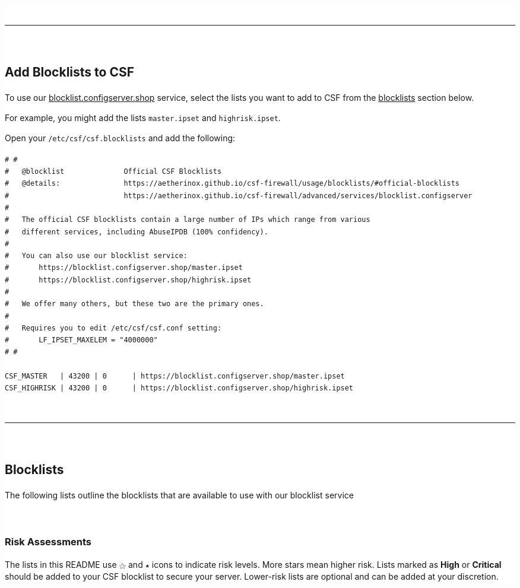 <br />

---

<br />

## Add Blocklists to CSF  

To use our [blocklist.configserver.shop](https://blocklist.configserver.shop) service, select the lists you want to add to CSF from the [blocklists](#blocklists) section below.  

For example, you might add the lists `master.ipset` and `highrisk.ipset`.

Open your `/etc/csf/csf.blocklists` and add the following:

```
# #
#   @blocklist              Official CSF Blocklists
#   @details:               https://aetherinox.github.io/csf-firewall/usage/blocklists/#official-blocklists
#                           https://aetherinox.github.io/csf-firewall/advanced/services/blocklist.configserver
#   
#   The official CSF blocklists contain a large number of IPs which range from various 
#   different services, including AbuseIPDB (100% confidency).
#   
#   You can also use our blocklist service:
#       https://blocklist.configserver.shop/master.ipset
#       https://blocklist.configserver.shop/highrisk.ipset
#   
#   We offer many others, but these two are the primary ones.
#   
#   Requires you to edit /etc/csf/csf.conf setting:
#       LF_IPSET_MAXELEM = "4000000"
# #

CSF_MASTER   | 43200 | 0      | https://blocklist.configserver.shop/master.ipset
CSF_HIGHRISK | 43200 | 0      | https://blocklist.configserver.shop/highrisk.ipset
```

<br />

---

<br />

## Blocklists  

The following lists outline the blocklists that are available to use with our blocklist service

<br />

### Risk Assessments

The lists in this README use `⚝` and `★` icons to indicate risk levels. More stars mean higher risk. Lists marked as **High** or **Critical** should be added to your CSF blocklist to secure your server. Lower-risk lists are optional and can be added at your discretion.
